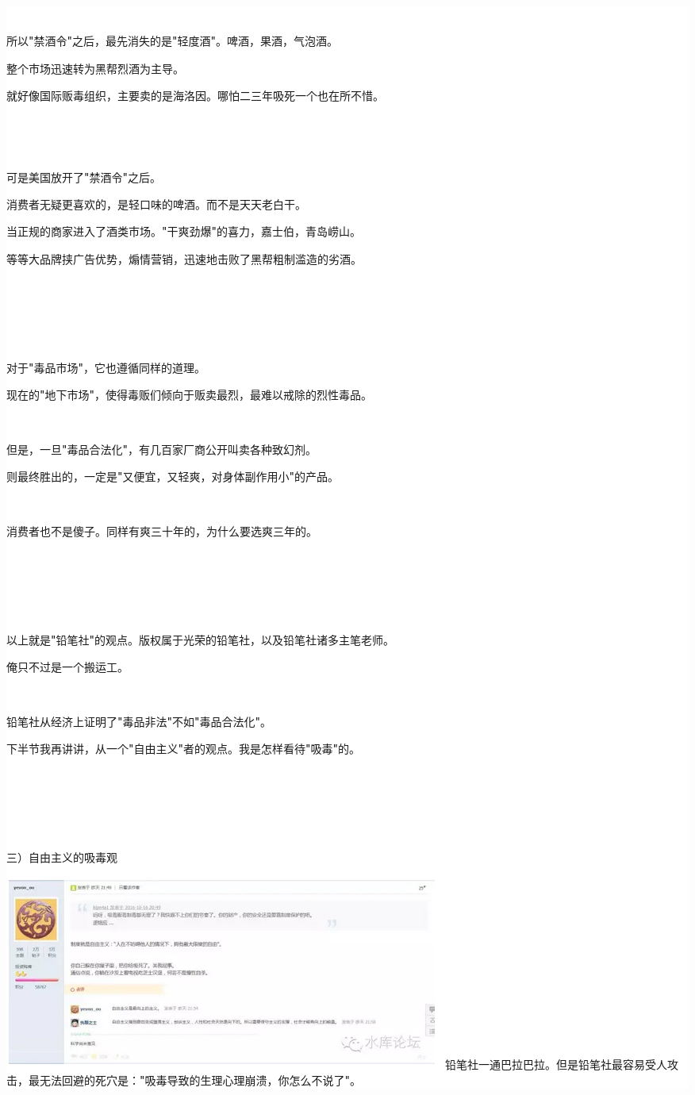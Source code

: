  

所以"禁酒令"之后，最先消失的是"轻度酒"。啤酒，果酒，气泡酒。

整个市场迅速转为黑帮烈酒为主导。

就好像国际贩毒组织，主要卖的是海洛因。哪怕二三年吸死一个也在所不惜。

 

 

可是美国放开了"禁酒令"之后。

消费者无疑更喜欢的，是轻口味的啤酒。而不是天天老白干。

当正规的商家进入了酒类市场。"干爽劲爆"的喜力，嘉士伯，青岛崂山。

等等大品牌挟广告优势，煽情营销，迅速地击败了黑帮粗制滥造的劣酒。

 

 

 

对于"毒品市场"，它也遵循同样的道理。

现在的"地下市场"，使得毒贩们倾向于贩卖最烈，最难以戒除的烈性毒品。

 

但是，一旦"毒品合法化"，有几百家厂商公开叫卖各种致幻剂。

则最终胜出的，一定是"又便宜，又轻爽，对身体副作用小"的产品。

 

消费者也不是傻子。同样有爽三十年的，为什么要选爽三年的。

 

 

 

以上就是"铅笔社"的观点。版权属于光荣的铅笔社，以及铅笔社诸多主笔老师。

俺只不过是一个搬运工。

 

铅笔社从经济上证明了"毒品非法"不如"毒品合法化"。

下半节我再讲讲，从一个"自由主义"者的观点。我是怎样看待"吸毒"的。

 

 

 

三）自由主义的吸毒观

![](../img/F680/media/image3.png)
铅笔社一通巴拉巴拉。但是铅笔社最容易受人攻击，最无法回避的死穴是："吸毒导致的生理心理崩溃，你怎么不说了"。
